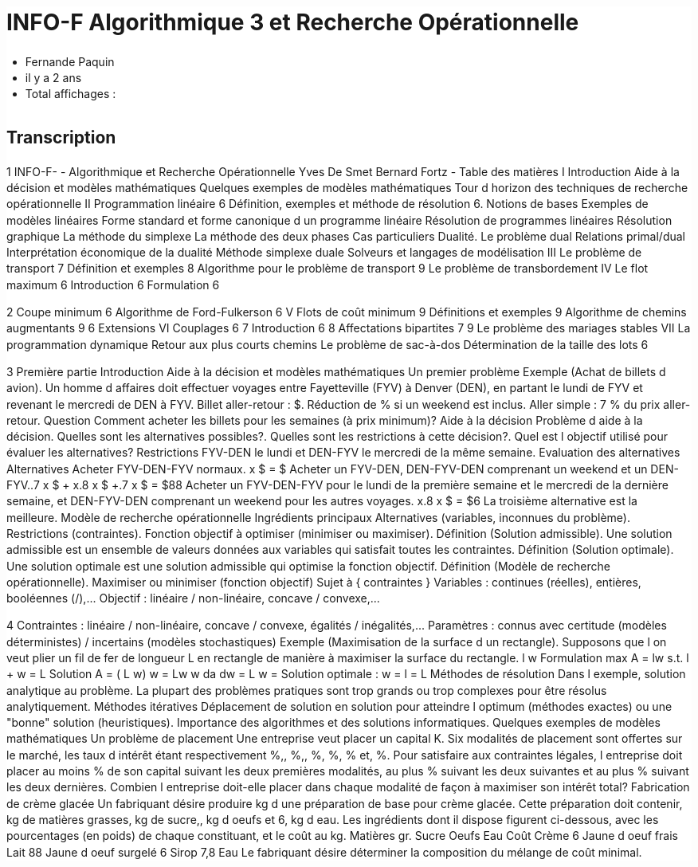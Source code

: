 # INFO-F Algorithmique 3 et Recherche Opérationnelle

- Fernande Paquin
- il y a 2 ans
- Total affichages :

## Transcription

1 INFO-F- - Algorithmique et Recherche Opérationnelle Yves De Smet Bernard Fortz - Table des matières I Introduction Aide à la décision et modèles mathématiques Quelques exemples de modèles mathématiques Tour d horizon des techniques de recherche opérationnelle II Programmation linéaire 6 Définition, exemples et méthode de résolution 6. Notions de bases Exemples de modèles linéaires Forme standard et forme canonique d un programme linéaire Résolution de programmes linéaires Résolution graphique La méthode du simplexe La méthode des deux phases Cas particuliers Dualité. Le problème dual Relations primal/dual Interprétation économique de la dualité Méthode simplexe duale Solveurs et langages de modélisation III Le problème de transport 7 Définition et exemples 8 Algorithme pour le problème de transport 9 Le problème de transbordement IV Le flot maximum 6 Introduction 6 Formulation 6

2 Coupe minimum 6 Algorithme de Ford-Fulkerson 6 V Flots de coût minimum 9 Définitions et exemples 9 Algorithme de chemins augmentants 9 6 Extensions VI Couplages 6 7 Introduction 6 8 Affectations bipartites 7 9 Le problème des mariages stables VII La programmation dynamique Retour aux plus courts chemins Le problème de sac-à-dos Détermination de la taille des lots 6

3 Première partie Introduction Aide à la décision et modèles mathématiques Un premier problème Exemple (Achat de billets d avion). Un homme d affaires doit effectuer voyages entre Fayetteville (FYV) à Denver (DEN), en partant le lundi de FYV et revenant le mercredi de DEN à FYV. Billet aller-retour : $. Réduction de % si un weekend est inclus. Aller simple : 7 % du prix aller-retour. Question Comment acheter les billets pour les semaines (à prix minimum)? Aide à la décision Problème d aide à la décision. Quelles sont les alternatives possibles?. Quelles sont les restrictions à cette décision?. Quel est l objectif utilisé pour évaluer les alternatives? Restrictions FYV-DEN le lundi et DEN-FYV le mercredi de la même semaine. Evaluation des alternatives Alternatives Acheter FYV-DEN-FYV normaux. x $ = $ Acheter un FYV-DEN, DEN-FYV-DEN comprenant un weekend et un DEN-FYV..7 x $ + x.8 x $ +.7 x $ = $88 Acheter un FYV-DEN-FYV pour le lundi de la première semaine et le mercredi de la dernière semaine, et DEN-FYV-DEN comprenant un weekend pour les autres voyages. x.8 x $ = $6 La troisième alternative est la meilleure. Modèle de recherche opérationnelle Ingrédients principaux Alternatives (variables, inconnues du problème). Restrictions (contraintes). Fonction objectif à optimiser (minimiser ou maximiser). Définition (Solution admissible). Une solution admissible est un ensemble de valeurs données aux variables qui satisfait toutes les contraintes. Définition (Solution optimale). Une solution optimale est une solution admissible qui optimise la fonction objectif. Définition (Modèle de recherche opérationnelle). Maximiser ou minimiser (fonction objectif) Sujet à { contraintes } Variables : continues (réelles), entières, booléennes (/),... Objectif : linéaire / non-linéaire, concave / convexe,...

4 Contraintes : linéaire / non-linéaire, concave / convexe, égalités / inégalités,... Paramètres : connus avec certitude (modèles déterministes) / incertains (modèles stochastiques) Exemple (Maximisation de la surface d un rectangle). Supposons que l on veut plier un fil de fer de longueur L en rectangle de manière à maximiser la surface du rectangle. l w Formulation max A = lw s.t. l + w = L Solution A = ( L w) w = Lw w da dw = L w = Solution optimale : w = l = L Méthodes de résolution Dans l exemple, solution analytique au problème. La plupart des problèmes pratiques sont trop grands ou trop complexes pour être résolus analytiquement. Méthodes itératives Déplacement de solution en solution pour atteindre l optimum (méthodes exactes) ou une "bonne" solution (heuristiques). Importance des algorithmes et des solutions informatiques. Quelques exemples de modèles mathématiques Un problème de placement Une entreprise veut placer un capital K. Six modalités de placement sont offertes sur le marché, les taux d intérêt étant respectivement %,, %,, %, %, % et, %. Pour satisfaire aux contraintes légales, l entreprise doit placer au moins % de son capital suivant les deux premières modalités, au plus % suivant les deux suivantes et au plus % suivant les deux dernières. Combien l entreprise doit-elle placer dans chaque modalité de façon à maximiser son intérêt total? Fabrication de crème glacée Un fabriquant désire produire kg d une préparation de base pour crème glacée. Cette préparation doit contenir, kg de matières grasses, kg de sucre,, kg d oeufs et 6, kg d eau. Les ingrédients dont il dispose figurent ci-dessous, avec les pourcentages (en poids) de chaque constituant, et le coût au kg. Matières gr. Sucre Oeufs Eau Coût Crème 6 Jaune d oeuf frais Lait 88 Jaune d oeuf surgelé 6 Sirop 7,8 Eau Le fabriquant désire déterminer la composition du mélange de coût minimal.
